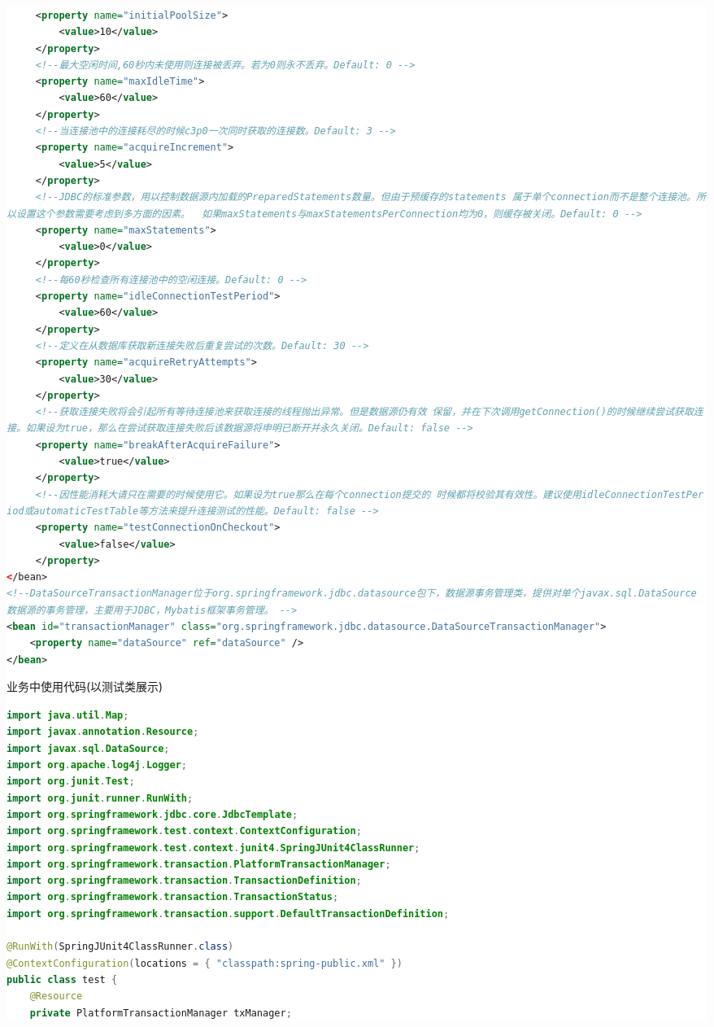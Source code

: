 ```xml
     <property name="initialPoolSize"> 
         <value>10</value> 
     </property> 
     <!--最大空闲时间,60秒内未使用则连接被丢弃。若为0则永不丢弃。Default: 0 --> 
     <property name="maxIdleTime"> 
         <value>60</value> 
     </property> 
     <!--当连接池中的连接耗尽的时候c3p0一次同时获取的连接数。Default: 3 --> 
     <property name="acquireIncrement"> 
         <value>5</value> 
     </property> 
     <!--JDBC的标准参数，用以控制数据源内加载的PreparedStatements数量。但由于预缓存的statements 属于单个connection而不是整个连接池。所以设置这个参数需要考虑到多方面的因素。  如果maxStatements与maxStatementsPerConnection均为0，则缓存被关闭。Default: 0 --> 
     <property name="maxStatements"> 
         <value>0</value> 
     </property> 
     <!--每60秒检查所有连接池中的空闲连接。Default: 0 --> 
     <property name="idleConnectionTestPeriod"> 
         <value>60</value> 
     </property> 
     <!--定义在从数据库获取新连接失败后重复尝试的次数。Default: 30 --> 
     <property name="acquireRetryAttempts"> 
         <value>30</value> 
     </property> 
     <!--获取连接失败将会引起所有等待连接池来获取连接的线程抛出异常。但是数据源仍有效 保留，并在下次调用getConnection()的时候继续尝试获取连接。如果设为true，那么在尝试获取连接失败后该数据源将申明已断开并永久关闭。Default: false --> 
     <property name="breakAfterAcquireFailure"> 
         <value>true</value> 
     </property> 
     <!--因性能消耗大请只在需要的时候使用它。如果设为true那么在每个connection提交的 时候都将校验其有效性。建议使用idleConnectionTestPeriod或automaticTestTable等方法来提升连接测试的性能。Default: false --> 
     <property name="testConnectionOnCheckout"> 
         <value>false</value> 
     </property> 
</bean>
<!--DataSourceTransactionManager位于org.springframework.jdbc.datasource包下，数据源事务管理类，提供对单个javax.sql.DataSource数据源的事务管理，主要用于JDBC，Mybatis框架事务管理。 -->
<bean id="transactionManager" class="org.springframework.jdbc.datasource.DataSourceTransactionManager">
	<property name="dataSource" ref="dataSource" />
</bean>
```
业务中使用代码(以测试类展示)
```java
import java.util.Map;
import javax.annotation.Resource;
import javax.sql.DataSource;
import org.apache.log4j.Logger;
import org.junit.Test;
import org.junit.runner.RunWith;
import org.springframework.jdbc.core.JdbcTemplate;
import org.springframework.test.context.ContextConfiguration;
import org.springframework.test.context.junit4.SpringJUnit4ClassRunner;
import org.springframework.transaction.PlatformTransactionManager;
import org.springframework.transaction.TransactionDefinition;
import org.springframework.transaction.TransactionStatus;
import org.springframework.transaction.support.DefaultTransactionDefinition;
 
@RunWith(SpringJUnit4ClassRunner.class)
@ContextConfiguration(locations = { "classpath:spring-public.xml" })
public class test {
	@Resource
	private PlatformTransactionManager txManager;
```